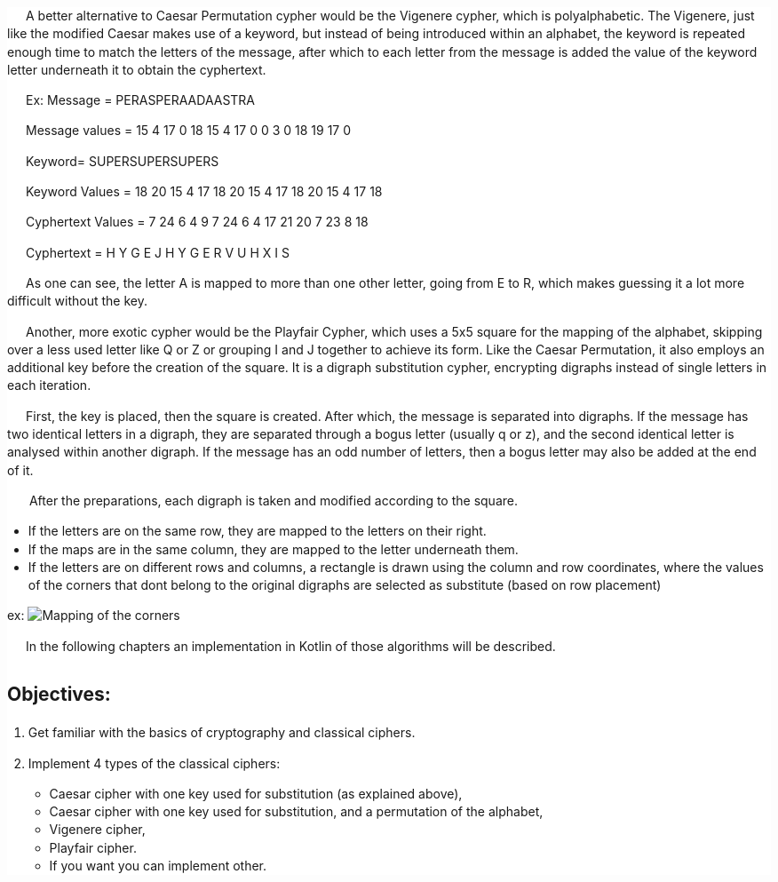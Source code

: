 &ensp;&ensp;&ensp;A better alternative to Caesar Permutation cypher would be the Vigenere cypher, which is polyalphabetic.
The Vigenere, just like the modified Caesar makes use of a keyword, but instead of being introduced within an alphabet, the keyword is repeated
enough time to match the letters of the message, after which to each letter from the message is added the value of the keyword letter underneath it to obtain the cyphertext.

&ensp;&ensp;&ensp;Ex: Message = PERASPERAADAASTRA

&ensp;&ensp;&ensp;Message values = 15 4 17 0 18 15 4 17 0 0 3 0 18 19 17 0

&ensp;&ensp;&ensp;Keyword= SUPERSUPERSUPERS

&ensp;&ensp;&ensp;Keyword Values = 18 20 15 4 17 18 20 15 4 17 18 20 15 4 17 18

&ensp;&ensp;&ensp;Cyphertext Values = 7 24 6 4 9 7 24 6 4 17 21 20 7 23 8 18

&ensp;&ensp;&ensp;Cyphertext = H Y G E J H Y G E R V U H X I S

&ensp;&ensp;&ensp;As one can see, the letter A is mapped to more than one other letter, going from E to R, which makes guessing it a lot more difficult without the key.

&ensp;&ensp;&ensp;Another, more exotic cypher would be the Playfair Cypher, which uses a 5x5 square for the mapping of the alphabet, skipping over a less used letter like Q or Z or grouping I and J together to achieve its form. Like the Caesar Permutation, it also employs an 
additional key before the creation of the square. It is a digraph substitution cypher, encrypting digraphs instead of single letters in each iteration.

&ensp;&ensp;&ensp;First, the key is placed, then the square is created. After which, the message is separated into digraphs. If the message has two identical letters in a digraph, they are separated through a 
bogus letter (usually q or z), and the second identical letter is analysed within another digraph. If the message has an odd number of letters, then a bogus letter may also be added at the end of it.

&ensp;&ensp;&ensp; After the preparations, each digraph is taken and modified according to the square. 
- If the letters are on the same row, they are mapped to the letters on their right.
- If the maps are in the same column, they are mapped to the letter underneath them.
- If the letters are on different rows and columns, a rectangle is drawn using the column and row coordinates, where the values of the corners that dont belong to the original digraphs are selected as substitute (based on row placement)

ex: ![Mapping of the corners](https://en.wikipedia.org/wiki/Playfair_cipher#/media/File:Playfair_Cipher_01_HI_to_BM_(cropped).png)

&ensp;&ensp;&ensp;In the following chapters an implementation in Kotlin of those algorithms will be described.



## Objectives:
1. Get familiar with the basics of cryptography and classical ciphers.

2. Implement 4 types of the classical ciphers:
    - Caesar cipher with one key used for substitution (as explained above),
    - Caesar cipher with one key used for substitution, and a permutation of the alphabet,
    - Vigenere cipher,
    - Playfair cipher.
    - If you want you can implement other.
